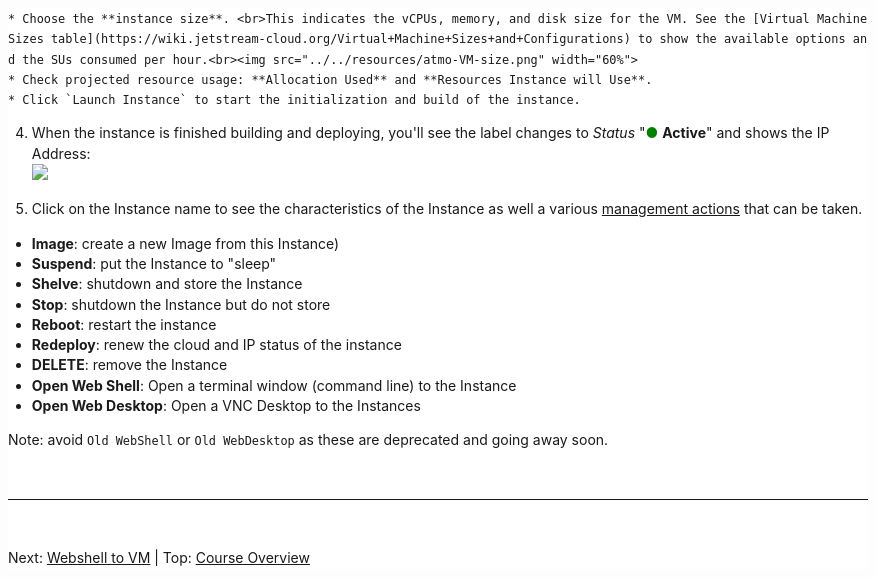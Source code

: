     * Choose the **instance size**. <br>This indicates the vCPUs, memory, and disk size for the VM. See the [Virtual Machine Sizes table](https://wiki.jetstream-cloud.org/Virtual+Machine+Sizes+and+Configurations) to show the available options and the SUs consumed per hour.<br><img src="../../resources/atmo-VM-size.png" width="60%">
    * Check projected resource usage: **Allocation Used** and **Resources Instance will Use**.
    * Click `Launch Instance` to start the initialization and build of the instance.


4. When the instance is finished building and deploying, you'll see the label changes to *Status* "<font style="color:Green;">● </font> **Active**" and shows the IP Address: <br> <img src="https://iujetstream.atlassian.net/wiki/download/thumbnails/17465484/active.jpg?version=1&modificationDate=1457464079048&cacheVersion=1&api=v2&width=808&height=188">

5. Click on the Instance name to see the characteristics of the Instance as well a various [management actions](https://wiki.jetstream-cloud.org/Instance+management+actions) that can be taken.
 + **Image**: create a new Image from this Instance)
 + **Suspend**: put the Instance to "sleep"
 + **Shelve**: shutdown and store the Instance
 + **Stop**: shutdown the Instance but do not store
 + **Reboot**: restart the instance
 + **Redeploy**: renew the cloud and IP status of the instance
 + **DELETE**: remove the Instance
 + **Open Web Shell**: Open a terminal window (command line) to the Instance
 + **Open Web Desktop**: Open a VNC Desktop to the Instances

 Note: avoid `Old WebShell` or `Old WebDesktop` as these are deprecated and going away soon.

<br>

---

<br>

Next: [Webshell to VM](vm_webshell.md) | Top: [Course Overview](../../index.md)
